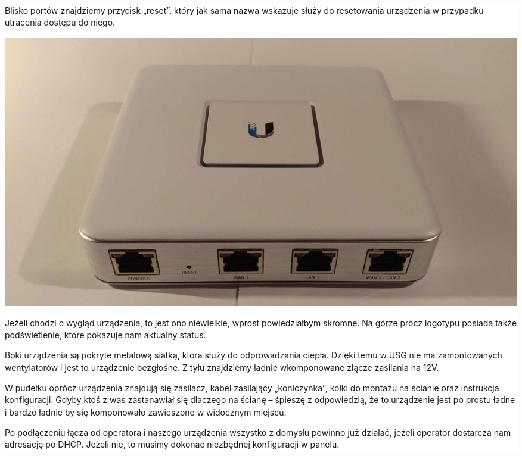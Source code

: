 Blisko portów znajdziemy przycisk „reset”, który jak sama nazwa wskazuje służy do resetowania urządzenia w przypadku utracenia dostępu do niego.

!["[PL] Ekosystem Ubiquiti – czyli CloudKey, Router, Switch oraz AP!"](/assets/images/posts/2018/ekosystem-ubiquiti-czyli-cloudkey-router-switch-oraz-ap/04.jpg)

Jeżeli chodzi o wygląd urządzenia, to jest ono niewielkie, wprost powiedziałbym skromne. Na górze prócz logotypu posiada także podświetlenie, które pokazuje nam aktualny status.

Boki urządzenia są pokryte metalową siatką, która służy do odprowadzania ciepła. Dzięki temu w USG nie ma zamontowanych wentylatorów i jest to urządzenie bezgłośne. Z tyłu znajdziemy ładnie wkomponowane złącze zasilania na 12V.

W pudełku oprócz urządzenia znajdują się zasilacz, kabel zasilający „koniczynka”, kołki do montażu na ścianie oraz instrukcja konfiguracji. Gdyby ktoś z was zastanawiał się dlaczego na ścianę – śpieszę z odpowiedzią, że to urządzenie jest po prostu ładne i bardzo ładnie by się komponowało zawieszone w widocznym miejscu.

Po podłączeniu łącza od operatora i naszego urządzenia wszystko z domysłu powinno już działać, jeżeli operator dostarcza nam adresację po DHCP. Jeżeli nie, to musimy dokonać niezbędnej konfiguracji w panelu.
